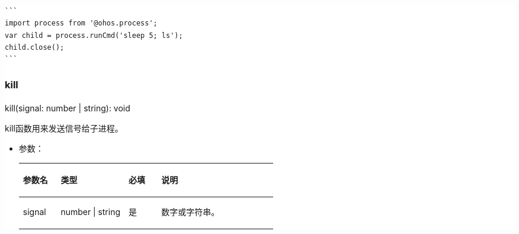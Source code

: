     ```
    import process from '@ohos.process';
    var child = process.runCmd('sleep 5; ls');
    child.close();
    ```


### kill<a name="zh-cn_topic_0000001164647334_section9528134162114"></a>

kill\(signal: number | string\): void

kill函数用来发送信号给子进程。

-   参数：

    <a name="zh-cn_topic_0000001164647334_table157841181443"></a>
    <table><thead align="left"><tr id="zh-cn_topic_0000001164647334_row10784188164412"><th class="cellrowborder" valign="top" width="14.82%" id="mcps1.1.5.1.1"><p id="zh-cn_topic_0000001164647334_p167847814420"><a name="zh-cn_topic_0000001164647334_p167847814420"></a><a name="zh-cn_topic_0000001164647334_p167847814420"></a>参数名</p>
    </th>
    <th class="cellrowborder" valign="top" width="26.71%" id="mcps1.1.5.1.2"><p id="zh-cn_topic_0000001164647334_p078418815441"><a name="zh-cn_topic_0000001164647334_p078418815441"></a><a name="zh-cn_topic_0000001164647334_p078418815441"></a>类型</p>
    </th>
    <th class="cellrowborder" valign="top" width="12.879999999999999%" id="mcps1.1.5.1.3"><p id="zh-cn_topic_0000001164647334_p14784082449"><a name="zh-cn_topic_0000001164647334_p14784082449"></a><a name="zh-cn_topic_0000001164647334_p14784082449"></a>必填</p>
    </th>
    <th class="cellrowborder" valign="top" width="45.59%" id="mcps1.1.5.1.4"><p id="zh-cn_topic_0000001164647334_p1878468104412"><a name="zh-cn_topic_0000001164647334_p1878468104412"></a><a name="zh-cn_topic_0000001164647334_p1878468104412"></a>说明</p>
    </th>
    </tr>
    </thead>
    <tbody><tr id="zh-cn_topic_0000001164647334_row27851385447"><td class="cellrowborder" valign="top" width="14.82%" headers="mcps1.1.5.1.1 "><p id="zh-cn_topic_0000001164647334_p2785284442"><a name="zh-cn_topic_0000001164647334_p2785284442"></a><a name="zh-cn_topic_0000001164647334_p2785284442"></a>signal</p>
    </td>
    <td class="cellrowborder" valign="top" width="26.71%" headers="mcps1.1.5.1.2 "><p id="zh-cn_topic_0000001164647334_p47857813448"><a name="zh-cn_topic_0000001164647334_p47857813448"></a><a name="zh-cn_topic_0000001164647334_p47857813448"></a>number | string</p>
    </td>
    <td class="cellrowborder" valign="top" width="12.879999999999999%" headers="mcps1.1.5.1.3 "><p id="zh-cn_topic_0000001164647334_p147859815443"><a name="zh-cn_topic_0000001164647334_p147859815443"></a><a name="zh-cn_topic_0000001164647334_p147859815443"></a>是</p>
    </td>
    <td class="cellrowborder" valign="top" width="45.59%" headers="mcps1.1.5.1.4 "><p id="zh-cn_topic_0000001164647334_p2078588194411"><a name="zh-cn_topic_0000001164647334_p2078588194411"></a><a name="zh-cn_topic_0000001164647334_p2078588194411"></a>数字或字符串。</p>
    </td>
    </tr>
    </tbody>
    </table>
